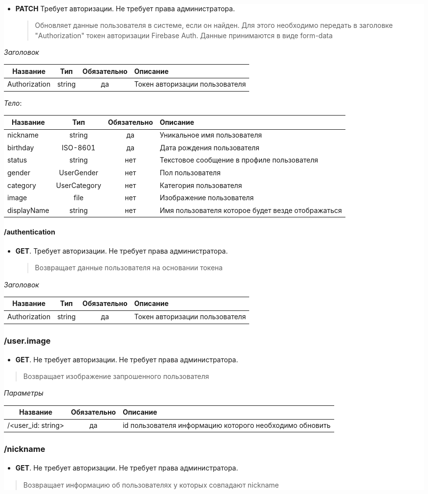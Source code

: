 - **PATCH** Требует авторизации. Не требует права администратора.
    > Обновляет данные пользователя в системе, если он найден. Для этого необходимо передать в заголовке "Authorization" токен авторизации Firebase Auth. Данные принимаются в виде form-data


*Заголовок*

| Название      |     Тип      | Обязательно | Описание                       |
|---------------|:------------:|:-----------:|:-------------------------------|
| Authorization |    string    |     да      | Токен авторизации пользователя |

*Тело*:

| Название    |     Тип      | Обязательно | Описание                                          |
|-------------|:------------:|:-----------:|:--------------------------------------------------|
| nickname    |    string    |     да      | Уникальное имя пользователя                       |
| birthday    |   ISO-8601   |     да      | Дата рождения пользователя                        |
| status      |    string    |     нет     | Текстовое сообщение в профиле пользователя        |
| gender      |  UserGender  |     нет     | Пол пользователя                                  |
| category    | UserCategory |     нет     | Категория пользователя                            |
| image       |     file     |     нет     | Изображение пользователя                          |
| displayName |    string    |     нет     | Имя пользователя которое будет везде отображаться |

#### /authentication
 - **GET**. Требует авторизации. Не требует права администратора.
    > Возвращает данные пользователя на основании токена
   > 
*Заголовок*

| Название      |     Тип      | Обязательно | Описание                       |
|---------------|:------------:|:-----------:|:-------------------------------|
| Authorization |    string    |     да      | Токен авторизации пользователя |


### /user.image
 - **GET**. Не требует авторизации. Не требует права администратора.
 > Возвращает изображение запрошенного пользователя 

 *Параметры*

| Название           | Обязательно | Описание                                                |
|--------------------|:-----------:|:--------------------------------------------------------|
| /<user_id: string> |     да      | id пользователя информацию которого необходимо обновить |

### /nickname
- **GET**. Не требует авторизации. Не требует права администратора.
> Возвращает информацию об пользователях у которых совпадают nickname
